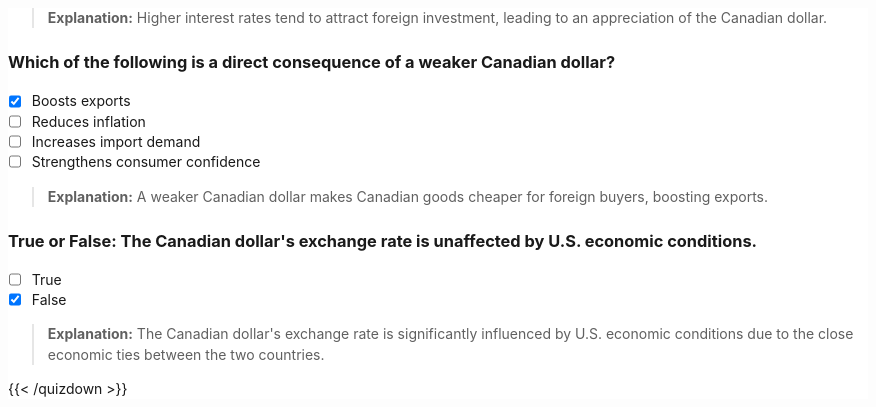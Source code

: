 > **Explanation:** Higher interest rates tend to attract foreign investment, leading to an appreciation of the Canadian dollar.

### Which of the following is a direct consequence of a weaker Canadian dollar?

- [x] Boosts exports
- [ ] Reduces inflation
- [ ] Increases import demand
- [ ] Strengthens consumer confidence

> **Explanation:** A weaker Canadian dollar makes Canadian goods cheaper for foreign buyers, boosting exports.

### True or False: The Canadian dollar's exchange rate is unaffected by U.S. economic conditions.

- [ ] True
- [x] False

> **Explanation:** The Canadian dollar's exchange rate is significantly influenced by U.S. economic conditions due to the close economic ties between the two countries.

{{< /quizdown >}}
